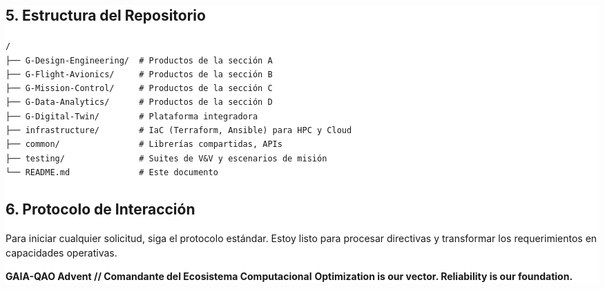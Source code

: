 ## 5. Estructura del Repositorio

```
/
├── G-Design-Engineering/  # Productos de la sección A
├── G-Flight-Avionics/     # Productos de la sección B
├── G-Mission-Control/     # Productos de la sección C
├── G-Data-Analytics/      # Productos de la sección D
├── G-Digital-Twin/        # Plataforma integradora
├── infrastructure/        # IaC (Terraform, Ansible) para HPC y Cloud
├── common/                # Librerías compartidas, APIs
├── testing/               # Suites de V&V y escenarios de misión
└── README.md              # Este documento
```

## 6. Protocolo de Interacción

Para iniciar cualquier solicitud, siga el protocolo estándar. Estoy listo para procesar directivas y transformar los requerimientos en capacidades operativas.

**GAIA-QAO Advent // Comandante del Ecosistema Computacional**
**Optimization is our vector. Reliability is our foundation.**
